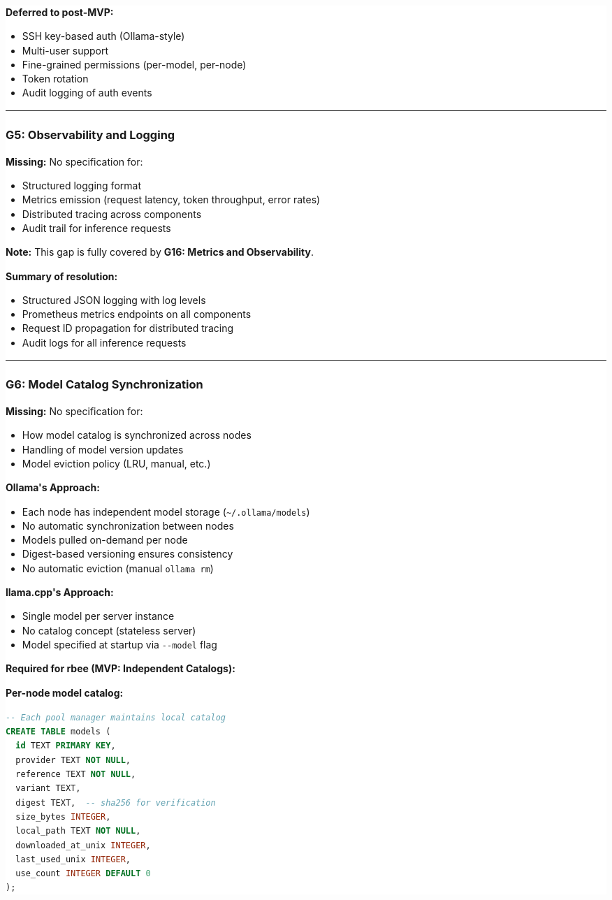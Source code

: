 **Deferred to post-MVP:**
- SSH key-based auth (Ollama-style)
- Multi-user support
- Fine-grained permissions (per-model, per-node)
- Token rotation
- Audit logging of auth events

---

### G5: Observability and Logging
**Missing:** No specification for:
- Structured logging format
- Metrics emission (request latency, token throughput, error rates)
- Distributed tracing across components
- Audit trail for inference requests

**Note:** This gap is fully covered by **G16: Metrics and Observability**.

**Summary of resolution:**
- Structured JSON logging with log levels
- Prometheus metrics endpoints on all components
- Request ID propagation for distributed tracing
- Audit logs for all inference requests

---

### G6: Model Catalog Synchronization
**Missing:** No specification for:
- How model catalog is synchronized across nodes
- Handling of model version updates
- Model eviction policy (LRU, manual, etc.)

**Ollama's Approach:**
- Each node has independent model storage (`~/.ollama/models`)
- No automatic synchronization between nodes
- Models pulled on-demand per node
- Digest-based versioning ensures consistency
- No automatic eviction (manual `ollama rm`)

**llama.cpp's Approach:**
- Single model per server instance
- No catalog concept (stateless server)
- Model specified at startup via `--model` flag

**Required for rbee (MVP: Independent Catalogs):**

**Per-node model catalog:**
```sql
-- Each pool manager maintains local catalog
CREATE TABLE models (
  id TEXT PRIMARY KEY,
  provider TEXT NOT NULL,
  reference TEXT NOT NULL,
  variant TEXT,
  digest TEXT,  -- sha256 for verification
  size_bytes INTEGER,
  local_path TEXT NOT NULL,
  downloaded_at_unix INTEGER,
  last_used_unix INTEGER,
  use_count INTEGER DEFAULT 0
);
```
